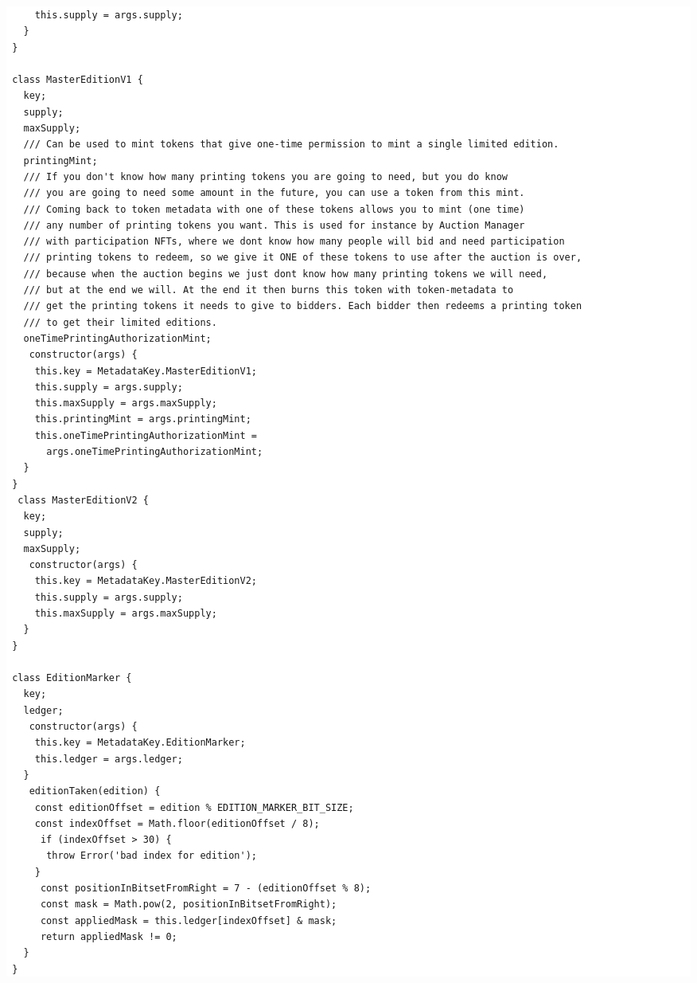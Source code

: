 ```
     this.supply = args.supply;
   }
 }

 class MasterEditionV1 {
   key;
   supply;
   maxSupply;
   /// Can be used to mint tokens that give one-time permission to mint a single limited edition.
   printingMint;
   /// If you don't know how many printing tokens you are going to need, but you do know
   /// you are going to need some amount in the future, you can use a token from this mint.
   /// Coming back to token metadata with one of these tokens allows you to mint (one time)
   /// any number of printing tokens you want. This is used for instance by Auction Manager
   /// with participation NFTs, where we dont know how many people will bid and need participation
   /// printing tokens to redeem, so we give it ONE of these tokens to use after the auction is over,
   /// because when the auction begins we just dont know how many printing tokens we will need,
   /// but at the end we will. At the end it then burns this token with token-metadata to
   /// get the printing tokens it needs to give to bidders. Each bidder then redeems a printing token
   /// to get their limited editions.
   oneTimePrintingAuthorizationMint;
    constructor(args) {
     this.key = MetadataKey.MasterEditionV1;
     this.supply = args.supply;
     this.maxSupply = args.maxSupply;
     this.printingMint = args.printingMint;
     this.oneTimePrintingAuthorizationMint =
       args.oneTimePrintingAuthorizationMint;
   }
 }
  class MasterEditionV2 {
   key;
   supply;
   maxSupply;
    constructor(args) {
     this.key = MetadataKey.MasterEditionV2;
     this.supply = args.supply;
     this.maxSupply = args.maxSupply;
   }
 }

 class EditionMarker {
   key;
   ledger;
    constructor(args) {
     this.key = MetadataKey.EditionMarker;
     this.ledger = args.ledger;
   }
    editionTaken(edition) {
     const editionOffset = edition % EDITION_MARKER_BIT_SIZE;
     const indexOffset = Math.floor(editionOffset / 8);
      if (indexOffset > 30) {
       throw Error('bad index for edition');
     }
      const positionInBitsetFromRight = 7 - (editionOffset % 8);
      const mask = Math.pow(2, positionInBitsetFromRight);
      const appliedMask = this.ledger[indexOffset] & mask;
      return appliedMask != 0;
   }
 }
```